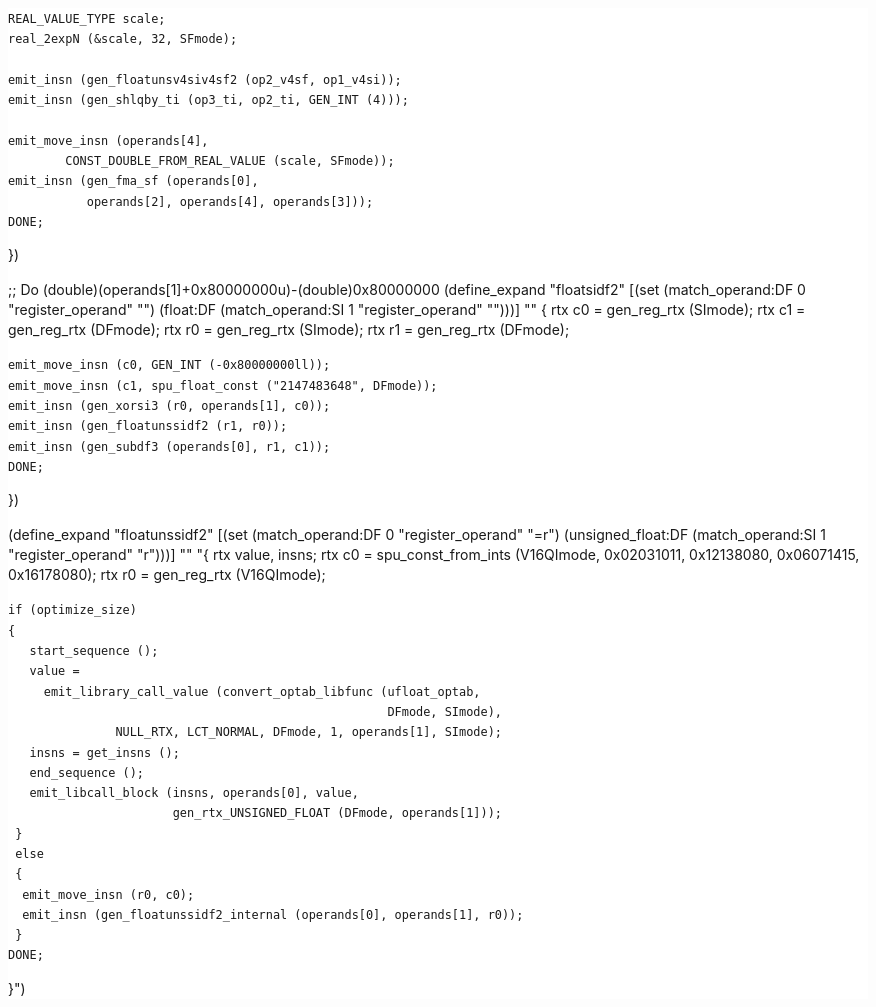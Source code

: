     REAL_VALUE_TYPE scale;
    real_2expN (&scale, 32, SFmode);

    emit_insn (gen_floatunsv4siv4sf2 (op2_v4sf, op1_v4si));
    emit_insn (gen_shlqby_ti (op3_ti, op2_ti, GEN_INT (4)));

    emit_move_insn (operands[4],
		    CONST_DOUBLE_FROM_REAL_VALUE (scale, SFmode));
    emit_insn (gen_fma_sf (operands[0],
			   operands[2], operands[4], operands[3]));
    DONE;
  })

;; Do (double)(operands[1]+0x80000000u)-(double)0x80000000
(define_expand "floatsidf2"
  [(set (match_operand:DF 0 "register_operand" "")
	(float:DF (match_operand:SI 1 "register_operand" "")))]
  ""
  {
    rtx c0 = gen_reg_rtx (SImode);
    rtx c1 = gen_reg_rtx (DFmode);
    rtx r0 = gen_reg_rtx (SImode);
    rtx r1 = gen_reg_rtx (DFmode);

    emit_move_insn (c0, GEN_INT (-0x80000000ll));
    emit_move_insn (c1, spu_float_const ("2147483648", DFmode));
    emit_insn (gen_xorsi3 (r0, operands[1], c0));
    emit_insn (gen_floatunssidf2 (r1, r0));
    emit_insn (gen_subdf3 (operands[0], r1, c1));
    DONE;
  })

(define_expand "floatunssidf2"
  [(set (match_operand:DF 0 "register_operand"  "=r")
        (unsigned_float:DF (match_operand:SI 1 "register_operand"   "r")))]
  ""
  "{
    rtx value, insns;
    rtx c0 = spu_const_from_ints (V16QImode, 0x02031011, 0x12138080, 
                                             0x06071415, 0x16178080);
    rtx r0 = gen_reg_rtx (V16QImode);

    if (optimize_size)
    {
       start_sequence ();
       value =
         emit_library_call_value (convert_optab_libfunc (ufloat_optab,
                                                         DFmode, SImode),
                   NULL_RTX, LCT_NORMAL, DFmode, 1, operands[1], SImode);
       insns = get_insns ();
       end_sequence ();
       emit_libcall_block (insns, operands[0], value,
                           gen_rtx_UNSIGNED_FLOAT (DFmode, operands[1]));
     }
     else
     {
      emit_move_insn (r0, c0);
      emit_insn (gen_floatunssidf2_internal (operands[0], operands[1], r0));
     }
    DONE;
  }")
